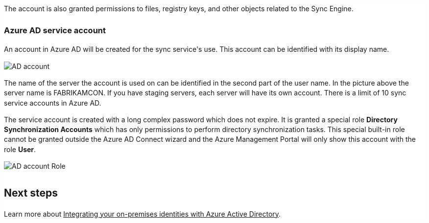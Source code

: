 The account is also granted permissions to files, registry keys, and other objects related to the Sync Engine.

### Azure AD service account
An account in Azure AD will be created for the sync service's use. This account can be identified with its display name.

![AD account](./media/active-directory-aadconnect-accounts-permissions/aadsyncserviceaccount.png)

The name of the server the account is used on can be identified in the second part of the user name. In the picture above the server name is FABRIKAMCON. If you have staging servers, each server will have its own account. There is a limit of 10 sync service accounts in Azure AD.

The service account is created with a long complex password which does not expire. It is granted a special role **Directory Synchronization Accounts** which has only permissions to perform directory synchronization tasks. This special built-in role cannot be granted outside the Azure AD Connect wizard and the Azure Management Portal will only show this account with the role **User**.

![AD account Role](./media/active-directory-aadconnect-accounts-permissions/aadsyncserviceaccountrole.png)

## Next steps

Learn more about [Integrating your on-premises identities with Azure Active Directory](/documentation/articles/active-directory-aadconnect).
